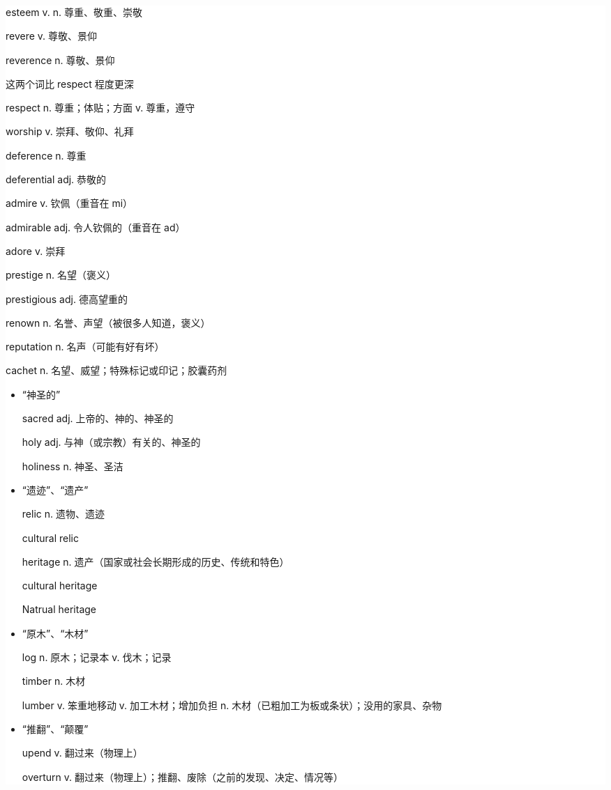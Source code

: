   esteem v. n. 尊重、敬重、崇敬

  revere v. 尊敬、景仰

  reverence n. 尊敬、景仰

  这两个词比 respect 程度更深

  respect n. 尊重；体贴；方面 v. 尊重，遵守

  worship v. 崇拜、敬仰、礼拜

  deference n. 尊重

  deferential adj. 恭敬的

  admire v. 钦佩（重音在 mi）

  admirable adj. 令人钦佩的（重音在 ad）

  adore v. 崇拜

  prestige n. 名望（褒义）

  prestigious adj. 德高望重的

  renown n. 名誉、声望（被很多人知道，褒义）

  reputation n. 名声（可能有好有坏）

  cachet n. 名望、威望；特殊标记或印记；胶囊药剂

- “神圣的”

  sacred adj. 上帝的、神的、神圣的

  holy adj. 与神（或宗教）有关的、神圣的

  holiness n. 神圣、圣洁

- “遗迹”、“遗产”

  relic n. 遗物、遗迹

  cultural relic

  heritage n. 遗产（国家或社会长期形成的历史、传统和特色）

  cultural heritage

  Natrual heritage

- “原木”、“木材”

  log n. 原木；记录本 v. 伐木；记录

  timber n. 木材

  lumber v. 笨重地移动 v. 加工木材；增加负担 n. 木材（已粗加工为板或条状）；没用的家具、杂物

- “推翻”、“颠覆”

  upend v. 翻过来（物理上）

  overturn v. 翻过来（物理上）；推翻、废除（之前的发现、决定、情况等）
